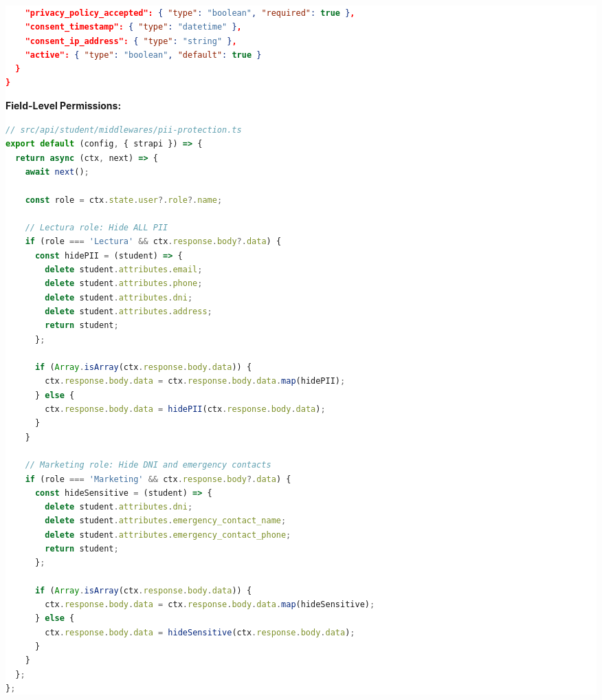 ```json
    "privacy_policy_accepted": { "type": "boolean", "required": true },
    "consent_timestamp": { "type": "datetime" },
    "consent_ip_address": { "type": "string" },
    "active": { "type": "boolean", "default": true }
  }
}
```

**Field-Level Permissions:**
```typescript
// src/api/student/middlewares/pii-protection.ts
export default (config, { strapi }) => {
  return async (ctx, next) => {
    await next();

    const role = ctx.state.user?.role?.name;

    // Lectura role: Hide ALL PII
    if (role === 'Lectura' && ctx.response.body?.data) {
      const hidePII = (student) => {
        delete student.attributes.email;
        delete student.attributes.phone;
        delete student.attributes.dni;
        delete student.attributes.address;
        return student;
      };

      if (Array.isArray(ctx.response.body.data)) {
        ctx.response.body.data = ctx.response.body.data.map(hidePII);
      } else {
        ctx.response.body.data = hidePII(ctx.response.body.data);
      }
    }

    // Marketing role: Hide DNI and emergency contacts
    if (role === 'Marketing' && ctx.response.body?.data) {
      const hideSensitive = (student) => {
        delete student.attributes.dni;
        delete student.attributes.emergency_contact_name;
        delete student.attributes.emergency_contact_phone;
        return student;
      };

      if (Array.isArray(ctx.response.body.data)) {
        ctx.response.body.data = ctx.response.body.data.map(hideSensitive);
      } else {
        ctx.response.body.data = hideSensitive(ctx.response.body.data);
      }
    }
  };
};
```
